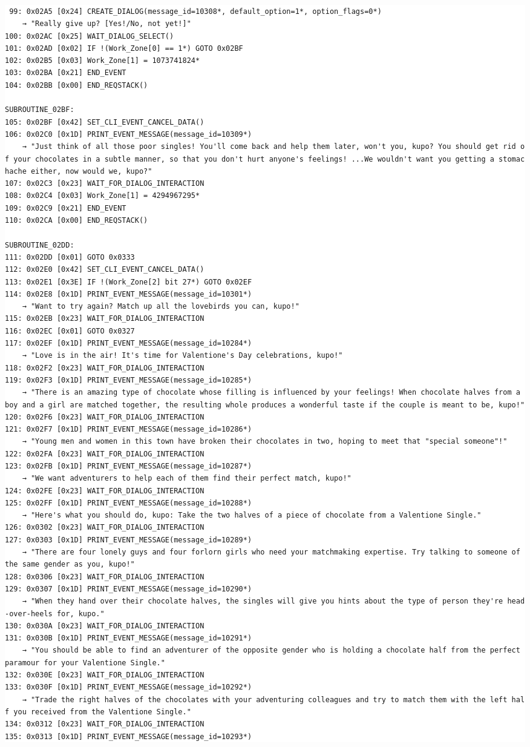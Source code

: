 ```
 99: 0x02A5 [0x24] CREATE_DIALOG(message_id=10308*, default_option=1*, option_flags=0*)
    → "Really give up? [Yes!/No, not yet!]"
100: 0x02AC [0x25] WAIT_DIALOG_SELECT()
101: 0x02AD [0x02] IF !(Work_Zone[0] == 1*) GOTO 0x02BF
102: 0x02B5 [0x03] Work_Zone[1] = 1073741824*
103: 0x02BA [0x21] END_EVENT
104: 0x02BB [0x00] END_REQSTACK()

SUBROUTINE_02BF:
105: 0x02BF [0x42] SET_CLI_EVENT_CANCEL_DATA()
106: 0x02C0 [0x1D] PRINT_EVENT_MESSAGE(message_id=10309*)
    → "Just think of all those poor singles! You'll come back and help them later, won't you, kupo? You should get rid of your chocolates in a subtle manner, so that you don't hurt anyone's feelings! ...We wouldn't want you getting a stomachache either, now would we, kupo?"
107: 0x02C3 [0x23] WAIT_FOR_DIALOG_INTERACTION
108: 0x02C4 [0x03] Work_Zone[1] = 4294967295*
109: 0x02C9 [0x21] END_EVENT
110: 0x02CA [0x00] END_REQSTACK()

SUBROUTINE_02DD:
111: 0x02DD [0x01] GOTO 0x0333
112: 0x02E0 [0x42] SET_CLI_EVENT_CANCEL_DATA()
113: 0x02E1 [0x3E] IF !(Work_Zone[2] bit 27*) GOTO 0x02EF
114: 0x02E8 [0x1D] PRINT_EVENT_MESSAGE(message_id=10301*)
    → "Want to try again? Match up all the lovebirds you can, kupo!"
115: 0x02EB [0x23] WAIT_FOR_DIALOG_INTERACTION
116: 0x02EC [0x01] GOTO 0x0327
117: 0x02EF [0x1D] PRINT_EVENT_MESSAGE(message_id=10284*)
    → "Love is in the air! It's time for Valentione's Day celebrations, kupo!"
118: 0x02F2 [0x23] WAIT_FOR_DIALOG_INTERACTION
119: 0x02F3 [0x1D] PRINT_EVENT_MESSAGE(message_id=10285*)
    → "There is an amazing type of chocolate whose filling is influenced by your feelings! When chocolate halves from a boy and a girl are matched together, the resulting whole produces a wonderful taste if the couple is meant to be, kupo!"
120: 0x02F6 [0x23] WAIT_FOR_DIALOG_INTERACTION
121: 0x02F7 [0x1D] PRINT_EVENT_MESSAGE(message_id=10286*)
    → "Young men and women in this town have broken their chocolates in two, hoping to meet that "special someone"!"
122: 0x02FA [0x23] WAIT_FOR_DIALOG_INTERACTION
123: 0x02FB [0x1D] PRINT_EVENT_MESSAGE(message_id=10287*)
    → "We want adventurers to help each of them find their perfect match, kupo!"
124: 0x02FE [0x23] WAIT_FOR_DIALOG_INTERACTION
125: 0x02FF [0x1D] PRINT_EVENT_MESSAGE(message_id=10288*)
    → "Here's what you should do, kupo: Take the two halves of a piece of chocolate from a Valentione Single."
126: 0x0302 [0x23] WAIT_FOR_DIALOG_INTERACTION
127: 0x0303 [0x1D] PRINT_EVENT_MESSAGE(message_id=10289*)
    → "There are four lonely guys and four forlorn girls who need your matchmaking expertise. Try talking to someone of the same gender as you, kupo!"
128: 0x0306 [0x23] WAIT_FOR_DIALOG_INTERACTION
129: 0x0307 [0x1D] PRINT_EVENT_MESSAGE(message_id=10290*)
    → "When they hand over their chocolate halves, the singles will give you hints about the type of person they're head-over-heels for, kupo."
130: 0x030A [0x23] WAIT_FOR_DIALOG_INTERACTION
131: 0x030B [0x1D] PRINT_EVENT_MESSAGE(message_id=10291*)
    → "You should be able to find an adventurer of the opposite gender who is holding a chocolate half from the perfect paramour for your Valentione Single."
132: 0x030E [0x23] WAIT_FOR_DIALOG_INTERACTION
133: 0x030F [0x1D] PRINT_EVENT_MESSAGE(message_id=10292*)
    → "Trade the right halves of the chocolates with your adventuring colleagues and try to match them with the left half you received from the Valentione Single."
134: 0x0312 [0x23] WAIT_FOR_DIALOG_INTERACTION
135: 0x0313 [0x1D] PRINT_EVENT_MESSAGE(message_id=10293*)
```
